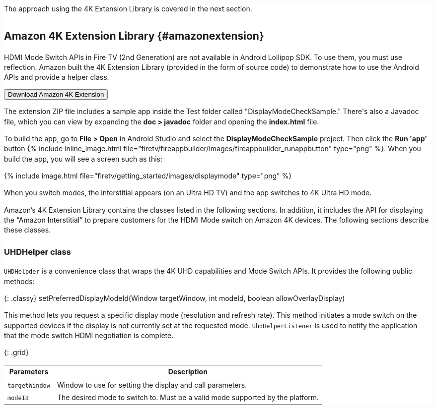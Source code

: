 The approach using the 4K Extension Library is covered in the next section.

## Amazon 4K Extension Library {#amazonextension}

HDMI Mode Switch APIs in Fire TV (2nd Generation) are not available in Android Lollipop SDK. To use them, you must use reflection. Amazon built the 4K Extension Library (provided in the form of source code) to demonstrate how to use the Android APIs and provide a helper class. 

<a href="https://s3.amazonaws.com/fire-tv-code-samples/4K-SupportLibrary-FireTVGen2-V-1-1.zip"><button class="feedbackButton noCrossRef">Download Amazon 4K Extension</button></a>

The extension ZIP file includes a sample app inside the Test folder called "DisplayModeCheckSample." There's also a Javadoc file, which you can view by expanding the **doc > javadoc** folder and opening the **index.html** file.

To build the app, go to **File > Open** in Android Studio and select the **DisplayModeCheckSample** project. Then click the **Run 'app'** button {% include inline_image.html file="firetv/fireappbuilder/images/fireappbuilder_runappbutton" type="png" %}. When you build the app, you will see a screen such as this:

{% include image.html file="firetv/getting_started/images/displaymode" type="png" %}

When you switch modes, the interstitial appears (on an Ultra HD TV) and the app switches to 4K Ultra HD mode.

Amazon’s 4K Extension Library contains the classes listed in the following sections. In addition, it includes the API for displaying the “Amazon Interstitial” to prepare customers for the HDMI Mode switch on Amazon 4K devices. The following sections describe these classes.

### UHDHelper class

`UHDHelpder` is a convenience class that wraps the 4K UHD capabilities and Mode Switch APIs. It provides the following public methods:
<style>
.classy {
background-color: white;
font-style: normal;
font-family: "Courier";
color: gray;
font-size: 110%;
}
</style>

{: .classy}
setPreferredDisplayModeId(Window targetWindow, int modeId, boolean allowOverlayDisplay)

This method lets you request a specific display mode (resolution and refresh rate). This method initiates a mode switch on the supported devices if the display is not currently set at the requested mode. `UhdHelperListener` is used to notify the application that the mode switch HDMI negotiation is complete.

{: .grid}
<table class="grid">
  <thead>
    <tr>
      <th>Parameters</th>
      <th>Description</th>
    </tr>
  </thead>
  <tbody>
    <tr>
      <td><code>targetWindow</code></td>
      <td>Window to use for setting the display and call parameters.</td>
    </tr>
    <tr>
      <td><code>modeId</code></td>
      <td>The desired mode to switch to. Must be a valid mode supported by the platform.</td>
    </tr>